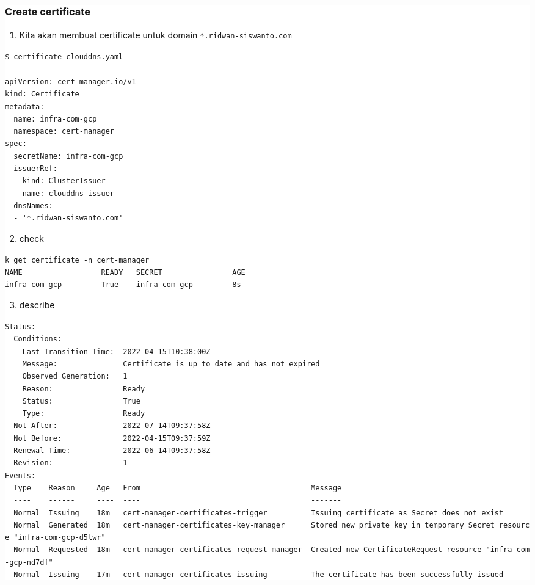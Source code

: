 ### Create certificate
1. Kita akan membuat certificate untuk domain `*.ridwan-siswanto.com`
```
$ certificate-clouddns.yaml

apiVersion: cert-manager.io/v1
kind: Certificate
metadata:
  name: infra-com-gcp
  namespace: cert-manager
spec:
  secretName: infra-com-gcp
  issuerRef:
    kind: ClusterIssuer
    name: clouddns-issuer
  dnsNames:
  - '*.ridwan-siswanto.com'
```

2. check
```
k get certificate -n cert-manager
NAME                  READY   SECRET                AGE
infra-com-gcp         True    infra-com-gcp         8s
```

3. describe
```
Status:
  Conditions:
    Last Transition Time:  2022-04-15T10:38:00Z
    Message:               Certificate is up to date and has not expired
    Observed Generation:   1
    Reason:                Ready
    Status:                True
    Type:                  Ready
  Not After:               2022-07-14T09:37:58Z
  Not Before:              2022-04-15T09:37:59Z
  Renewal Time:            2022-06-14T09:37:58Z
  Revision:                1
Events:
  Type    Reason     Age   From                                       Message
  ----    ------     ----  ----                                       -------
  Normal  Issuing    18m   cert-manager-certificates-trigger          Issuing certificate as Secret does not exist
  Normal  Generated  18m   cert-manager-certificates-key-manager      Stored new private key in temporary Secret resource "infra-com-gcp-d5lwr"
  Normal  Requested  18m   cert-manager-certificates-request-manager  Created new CertificateRequest resource "infra-com-gcp-nd7df"
  Normal  Issuing    17m   cert-manager-certificates-issuing          The certificate has been successfully issued
```
